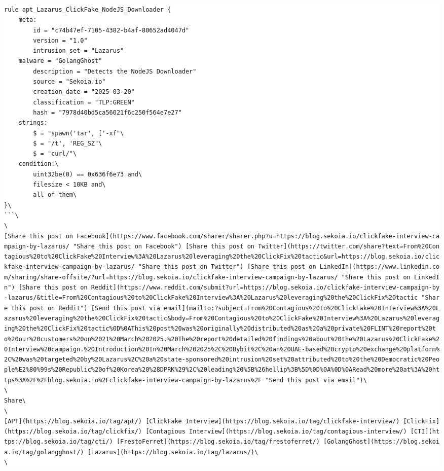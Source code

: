 ```
rule apt_Lazarus_ClickFake_NodeJS_Downloader {
    meta:
        id = "c74b47ef-7105-4382-b4af-80652ad4047d"
        version = "1.0"
        intrusion_set = "Lazarus"
	malware = "GolangGhost"
        description = "Detects the NodeJS Downloader"
        source = "Sekoia.io"
        creation_date = "2025-03-20"
        classification = "TLP:GREEN"
        hash = "7978d40bd5ca56021f6c250f564e7e27"
    strings:
        $ = "spawn('tar', ['-xf"\
        $ = "/t', 'REG_SZ"\
        $ = "curl/"\
    condition:\
        uint32be(0) == 0x636f6e73 and\
        filesize < 10KB and\
        all of them\
}\
```\
\
[Share this post on Facebook](https://www.facebook.com/sharer/sharer.php?u=https://blog.sekoia.io/clickfake-interview-campaign-by-lazarus/ "Share this post on Facebook") [Share this post on Twitter](https://twitter.com/share?text=From%20Contagious%20to%20ClickFake%20Interview%3A%20Lazarus%20leveraging%20the%20ClickFix%20tactic&url=https://blog.sekoia.io/clickfake-interview-campaign-by-lazarus/ "Share this post on Twitter") [Share this post on LinkedIn](https://www.linkedin.com/sharing/share-offsite/?url=https://blog.sekoia.io/clickfake-interview-campaign-by-lazarus/ "Share this post on LinkedIn") [Share this post on Reddit](https://www.reddit.com/submit?url=https://blog.sekoia.io/clickfake-interview-campaign-by-lazarus/&title=From%20Contagious%20to%20ClickFake%20Interview%3A%20Lazarus%20leveraging%20the%20ClickFix%20tactic "Share this post on Reddit") [Send this post via email](mailto:?subject=From%20Contagious%20to%20ClickFake%20Interview%3A%20Lazarus%20leveraging%20the%20ClickFix%20tactic&body=From%20Contagious%20to%20ClickFake%20Interview%3A%20Lazarus%20leveraging%20the%20ClickFix%20tactic%0D%0AThis%20post%20was%20originally%20distributed%20as%20a%20private%20FLINT%20report%20to%20our%20customers%20on%2021%20March%202025.%20The%20report%20detailed%20findings%20about%20the%20Lazarus%20ClickFake%20Interview%20campaign.%20Introduction%20In%20March%202025%2C%20Bybit%2C%20an%20UAE-based%20crypto%20exchange%20platform%2C%20was%20targeted%20by%20Lazarus%2C%20a%20state-sponsored%20intrusion%20set%20attributed%20to%20the%20Democratic%20People%E2%80%99s%20Republic%20of%20Korea%20%28DPRK%29%2C%20leading%20%5B%26hellip%3B%5D%0D%0A%0D%0ARead%20more%20at%3A%20https%3A%2F%2Fblog.sekoia.io%2Fclickfake-interview-campaign-by-lazarus%2F "Send this post via email")\
\
Share\
\
[APT](https://blog.sekoia.io/tag/apt/) [ClickFake Interview](https://blog.sekoia.io/tag/clickfake-interview/) [ClickFix](https://blog.sekoia.io/tag/clickfix/) [Contagious Interview](https://blog.sekoia.io/tag/contagious-interview/) [CTI](https://blog.sekoia.io/tag/cti/) [FrestoFerret](https://blog.sekoia.io/tag/frestoferret/) [GolangGhost](https://blog.sekoia.io/tag/golangghost/) [Lazarus](https://blog.sekoia.io/tag/lazarus/)\
\
```